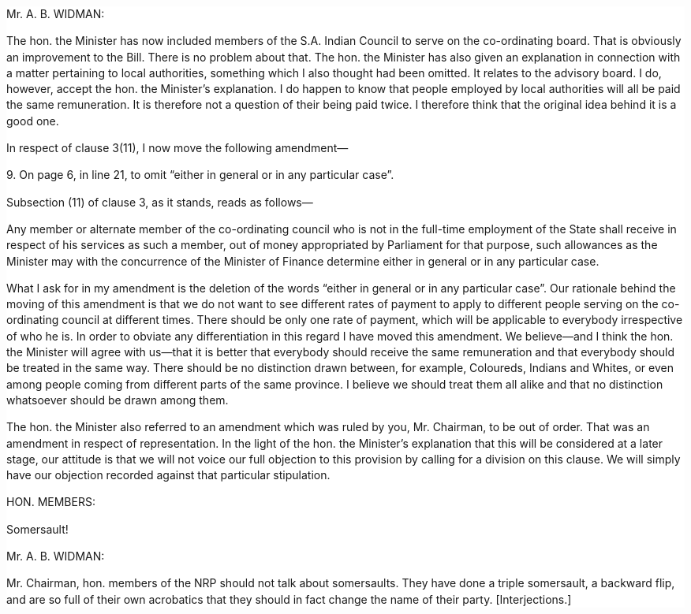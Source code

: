 <speech by="#widman">

<from>Mr. <person refersTo="hansard_za">A. B. WIDMAN</person>:</from>

<p>The hon. the Minister has now included members of the S.A. Indian Council to serve on the co-ordinating board. That is obviously an improvement to the Bill. There is no problem about that. The hon. the Minister has also given an explanation in connection with a matter pertaining to local authorities, something which I also thought had been omitted. It relates to the advisory board. I do, however, accept <span class="col_10133-10134" refersTo="page_1573"/>the hon. the Minister&#x2019;s explanation. I do happen to know that people employed by local authorities will all be paid the same remuneration. It is therefore not a question of their being paid twice. I therefore think that the original idea behind it is a good one.</p>

<p>In respect of clause 3(11), I now move the following amendment&#x2014;</p>

<block name="quote">9. On page 6, in line 21, to omit &#x201C;either in general or in any particular case&#x201D;.</block>

<p>Subsection (11) of clause 3, as it stands, reads as follows&#x2014;</p>

<block name="quote">Any member or alternate member of the co-ordinating council who is not in the full-time employment of the State shall receive in respect of his services as such a member, out of money appropriated by Parliament for that purpose, such allowances as the Minister may with the concurrence of the Minister of Finance determine either in general or in any particular case.</block>

<p>What I ask for in my amendment is the deletion of the words &#x201C;either in general or in any particular case&#x201D;. Our rationale behind the moving of this amendment is that we do not want to see different rates of payment to apply to different people serving on the co-ordinating council at different times. There should be only one rate of payment, which will be applicable to everybody irrespective of who he is. In order to obviate any differentiation in this regard I have moved this amendment. We believe&#x2014;and I think the hon. the Minister will agree with us&#x2014;that it is better that everybody should receive the same remuneration and that everybody should be treated in the same way. There should be no distinction drawn between, for example, Coloureds, Indians and Whites, or even among people coming from different parts of the same province. I believe we should treat them all alike and that no distinction whatsoever should be drawn among them.</p>

<p>The hon. the Minister also referred to an amendment which was ruled by you, Mr. Chairman, to be out of order. That was an amendment in respect of representation. In the light of the hon. the Minister&#x2019;s explanation that this will be considered at a later stage, our attitude is that we will not voice our full objection to this provision by calling for a division on this clause. We will simply have our objection recorded against that particular stipulation.</p>

</speech>

<speech by="#hon_members">

<from><person refersTo="hansard_za">HON. MEMBERS</person>:</from>

<p>Somersault!</p>

</speech>

<speech by="#widman">

<from>Mr. <person refersTo="hansard_za">A. B. WIDMAN</person>:</from>

<p>Mr. Chairman, hon. members of the NRP should not talk about somersaults. They have done a triple somersault, a backward flip, and are so full of their own acrobatics that they should in fact change the name of their party. [Interjections.]</p>
